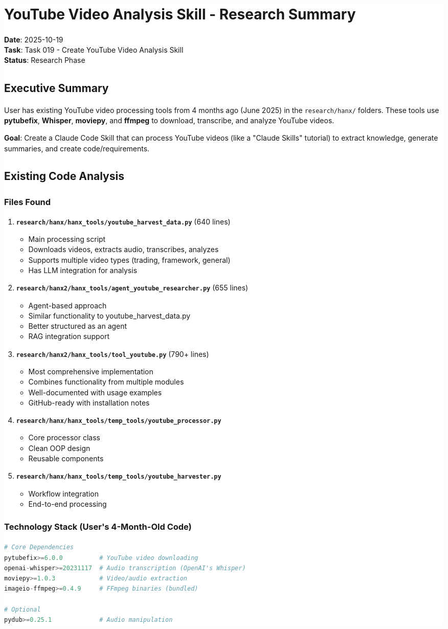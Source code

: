 # YouTube Video Analysis Skill - Research Summary

**Date**: 2025-10-19  
**Task**: Task 019 - Create YouTube Video Analysis Skill  
**Status**: Research Phase

## Executive Summary

User has existing YouTube video processing tools from 4 months ago (June 2025) in the `research/hanx/` folders. These tools use **pytubefix**, **Whisper**, **moviepy**, and **ffmpeg** to download, transcribe, and analyze YouTube videos. 

**Goal**: Create a Claude Code Skill that can process YouTube videos (like a "Claude Skills" tutorial) to extract knowledge, generate summaries, and create code/requirements.

## Existing Code Analysis

### Files Found

1. **`research/hanx/hanx_tools/youtube_harvest_data.py`** (640 lines)
   - Main processing script
   - Downloads videos, extracts audio, transcribes, analyzes
   - Supports multiple video types (trading, framework, general)
   - Has LLM integration for analysis

2. **`research/hanx2/hanx_tools/agent_youtube_researcher.py`** (655 lines)
   - Agent-based approach
   - Similar functionality to youtube_harvest_data.py
   - Better structured as an agent
   - RAG integration support

3. **`research/hanx2/hanx_tools/tool_youtube.py`** (790+ lines)
   - Most comprehensive implementation
   - Combines functionality from multiple modules
   - Well-documented with usage examples
   - GitHub-ready with installation notes

4. **`research/hanx/hanx_tools/temp_tools/youtube_processor.py`**
   - Core processor class
   - Clean OOP design
   - Reusable components

5. **`research/hanx/hanx_tools/temp_tools/youtube_harvester.py`**
   - Workflow integration
   - End-to-end processing

### Technology Stack (User's 4-Month-Old Code)

```python
# Core Dependencies
pytubefix>=6.0.0          # YouTube video downloading
openai-whisper>=20231117  # Audio transcription (OpenAI's Whisper)
moviepy>=1.0.3            # Video/audio extraction
imageio-ffmpeg>=0.4.9     # FFmpeg binaries (bundled)

# Optional
pydub>=0.25.1             # Audio manipulation
```
